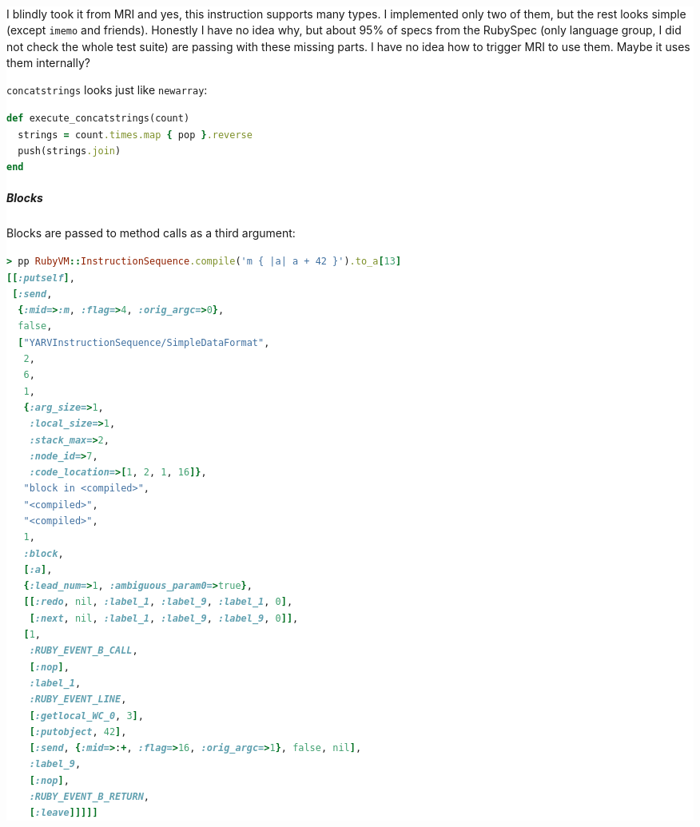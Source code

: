 
I blindly took it from MRI and yes, this instruction supports many types. I implemented only two of them, but the rest looks simple (except `imemo` and friends). Honestly I have no idea why, but about 95% of specs from the RubySpec (only language group, I did not check the whole test suite) are passing with these missing parts. I have no idea how to trigger MRI to use them. Maybe it uses them internally?

`concatstrings` looks just like `newarray`:

```ruby
def execute_concatstrings(count)
  strings = count.times.map { pop }.reverse
  push(strings.join)
end
```

##### Blocks

Blocks are passed to method calls as a third argument:

```ruby
> pp RubyVM::InstructionSequence.compile('m { |a| a + 42 }').to_a[13]
[[:putself],
 [:send,
  {:mid=>:m, :flag=>4, :orig_argc=>0},
  false,
  ["YARVInstructionSequence/SimpleDataFormat",
   2,
   6,
   1,
   {:arg_size=>1,
    :local_size=>1,
    :stack_max=>2,
    :node_id=>7,
    :code_location=>[1, 2, 1, 16]},
   "block in <compiled>",
   "<compiled>",
   "<compiled>",
   1,
   :block,
   [:a],
   {:lead_num=>1, :ambiguous_param0=>true},
   [[:redo, nil, :label_1, :label_9, :label_1, 0],
    [:next, nil, :label_1, :label_9, :label_9, 0]],
   [1,
    :RUBY_EVENT_B_CALL,
    [:nop],
    :label_1,
    :RUBY_EVENT_LINE,
    [:getlocal_WC_0, 3],
    [:putobject, 42],
    [:send, {:mid=>:+, :flag=>16, :orig_argc=>1}, false, nil],
    :label_9,
    [:nop],
    :RUBY_EVENT_B_RETURN,
    [:leave]]]]]
```
